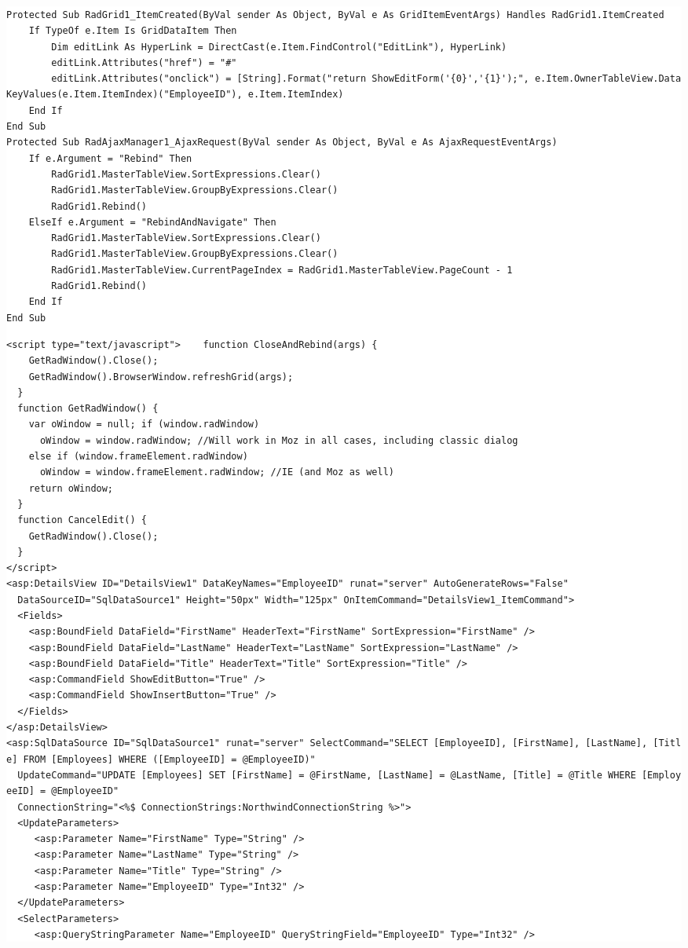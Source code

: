 ````VB
Protected Sub RadGrid1_ItemCreated(ByVal sender As Object, ByVal e As GridItemEventArgs) Handles RadGrid1.ItemCreated
    If TypeOf e.Item Is GridDataItem Then
        Dim editLink As HyperLink = DirectCast(e.Item.FindControl("EditLink"), HyperLink)
        editLink.Attributes("href") = "#"
        editLink.Attributes("onclick") = [String].Format("return ShowEditForm('{0}','{1}');", e.Item.OwnerTableView.DataKeyValues(e.Item.ItemIndex)("EmployeeID"), e.Item.ItemIndex)
    End If
End Sub
Protected Sub RadAjaxManager1_AjaxRequest(ByVal sender As Object, ByVal e As AjaxRequestEventArgs)
    If e.Argument = "Rebind" Then
        RadGrid1.MasterTableView.SortExpressions.Clear()
        RadGrid1.MasterTableView.GroupByExpressions.Clear()
        RadGrid1.Rebind()
    ElseIf e.Argument = "RebindAndNavigate" Then
        RadGrid1.MasterTableView.SortExpressions.Clear()
        RadGrid1.MasterTableView.GroupByExpressions.Clear()
        RadGrid1.MasterTableView.CurrentPageIndex = RadGrid1.MasterTableView.PageCount - 1
        RadGrid1.Rebind()
    End If
End Sub
````
````ASP.NET
<script type="text/javascript">    function CloseAndRebind(args) {
    GetRadWindow().Close();
    GetRadWindow().BrowserWindow.refreshGrid(args);
  }
  function GetRadWindow() {
    var oWindow = null; if (window.radWindow)
      oWindow = window.radWindow; //Will work in Moz in all cases, including classic dialog  
    else if (window.frameElement.radWindow)
      oWindow = window.frameElement.radWindow; //IE (and Moz as well)          
    return oWindow;
  }
  function CancelEdit() {
    GetRadWindow().Close();
  }
</script>
<asp:DetailsView ID="DetailsView1" DataKeyNames="EmployeeID" runat="server" AutoGenerateRows="False"
  DataSourceID="SqlDataSource1" Height="50px" Width="125px" OnItemCommand="DetailsView1_ItemCommand">
  <Fields>
    <asp:BoundField DataField="FirstName" HeaderText="FirstName" SortExpression="FirstName" />
    <asp:BoundField DataField="LastName" HeaderText="LastName" SortExpression="LastName" />
    <asp:BoundField DataField="Title" HeaderText="Title" SortExpression="Title" />
    <asp:CommandField ShowEditButton="True" />
    <asp:CommandField ShowInsertButton="True" />
  </Fields>
</asp:DetailsView>
<asp:SqlDataSource ID="SqlDataSource1" runat="server" SelectCommand="SELECT [EmployeeID], [FirstName], [LastName], [Title] FROM [Employees] WHERE ([EmployeeID] = @EmployeeID)"
  UpdateCommand="UPDATE [Employees] SET [FirstName] = @FirstName, [LastName] = @LastName, [Title] = @Title WHERE [EmployeeID] = @EmployeeID"
  ConnectionString="<%$ ConnectionStrings:NorthwindConnectionString %>">
  <UpdateParameters>
     <asp:Parameter Name="FirstName" Type="String" />
     <asp:Parameter Name="LastName" Type="String" />
     <asp:Parameter Name="Title" Type="String" />
     <asp:Parameter Name="EmployeeID" Type="Int32" />
  </UpdateParameters>
  <SelectParameters>
     <asp:QueryStringParameter Name="EmployeeID" QueryStringField="EmployeeID" Type="Int32" />
````